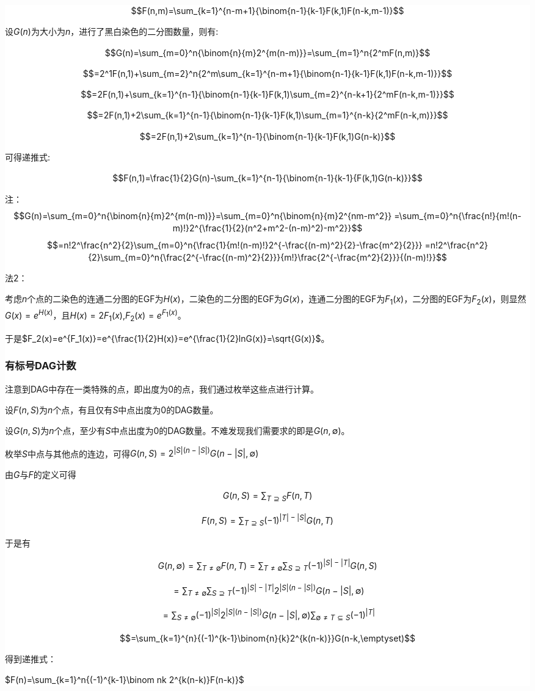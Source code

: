 $$F(n,m)=\sum_{k=1}^{n-m+1}{\binom{n-1}{k-1}F(k,1)F(n-k,m-1)}$$

设$G(n)$为大小为$n$，进行了黑白染色的二分图数量，则有:

$$G(n)=\sum_{m=0}^n{\binom{n}{m}2^{m(n-m)}}=\sum_{m=1}^n{2^mF(n,m)}$$

$$=2^1F(n,1)+\sum_{m=2}^n{2^m\sum_{k=1}^{n-m+1}{\binom{n-1}{k-1}F(k,1)F(n-k,m-1)}}$$

$$=2F(n,1)+\sum_{k=1}^{n-1}{\binom{n-1}{k-1}F(k,1)\sum_{m=2}^{n-k+1}{2^mF(n-k,m-1)}}$$

$$=2F(n,1)+2\sum_{k=1}^{n-1}{\binom{n-1}{k-1}F(k,1)\sum_{m=1}^{n-k}{2^mF(n-k,m)}}$$

$$=2F(n,1)+2\sum_{k=1}^{n-1}{\binom{n-1}{k-1}F(k,1)G(n-k)}$$

可得递推式:

$$F(n,1)=\frac{1}{2}G(n)-\sum_{k=1}^{n-1}{\binom{n-1}{k-1}{F(k,1)G(n-k)}}$$

注：
$$G(n)=\sum_{m=0}^n{\binom{n}{m}2^{m(n-m)}}=\sum_{m=0}^n{\binom{n}{m}2^{nm-m^2}}
=\sum_{m=0}^n{\frac{n!}{m!(n-m)!}2^{\frac{1}{2}(n^2+m^2-(n-m)^2)-m^2}}$$
$$=n!2^\frac{n^2}{2}\sum_{m=0}^n{\frac{1}{m!(n-m)!}2^{-\frac{(n-m)^2}{2}-\frac{m^2}{2}}}
=n!2^\frac{n^2}{2}\sum_{m=0}^n{\frac{2^{-\frac{(n-m)^2}{2}}}{m!}\frac{2^{-\frac{m^2}{2}}}{(n-m)!}}$$

法2：

考虑$n$个点的二染色的连通二分图的EGF为$H(x)$，二染色的二分图的EGF为$G(x)$，连通二分图的EGF为$F_1(x)$，二分图的EGF为$F_2(x)$，则显然$G(x)=e^{H(x)}$，且$H(x)=2F_1(x)$,$F_2(x)=e^{F_1(x)}$。

于是$F_2(x)=e^{F_1(x)}=e^{\frac{1}{2}H(x)}=e^{\frac{1}{2}lnG(x)}=\sqrt{G(x)}$。

### 有标号DAG计数

注意到DAG中存在一类特殊的点，即出度为$0$的点，我们通过枚举这些点进行计算。

设$F(n,S)$为$n$个点，有且仅有$S$中点出度为0的DAG数量。

设$G(n,S)$为$n$个点，至少有$S$中点出度为0的DAG数量。不难发现我们需要求的即是$G(n,\emptyset)$。

枚举$S$中点与其他点的连边，可得$G(n,S)=2^{|S|(n-|S|)}G(n-|S|,\emptyset)$

由$G$与$F$的定义可得

$$G(n,S)=\sum_{T \supseteq S}{F(n,T)}$$

$$F(n,S)=\sum_{T \supseteq S}{(-1)^{|T|-|S|}G(n,T)}$$

于是有

$$G(n,\emptyset)=\sum_{T \neq \emptyset}{F(n,T)}=\sum_{T \neq \emptyset}{\sum_{S\supseteq T}{(-1)^{|S|-|T|}G(n,S)}}$$

$$=\sum_{T \neq \emptyset}{\sum_{S\supseteq T}{(-1)^{|S|-|T|}2^{|S|(n-|S|)}G(n-|S|,\emptyset)}}$$

$$=\sum_{S\neq \emptyset}{(-1)^{|S|}2^{|S|(n-|S|)}G(n-|S|,\emptyset)\sum_{\emptyset \neq T\subseteq S}}{(-1)^{|T|}}$$

$$=\sum_{k=1}^{n}{(-1)^{k-1}\binom{n}{k}2^{k(n-k)}}G(n-k,\emptyset)$$

得到递推式：

$F(n)=\sum_{k=1}^n{(-1)^{k-1}\binom nk 2^{k(n-k)}F(n-k)}$
